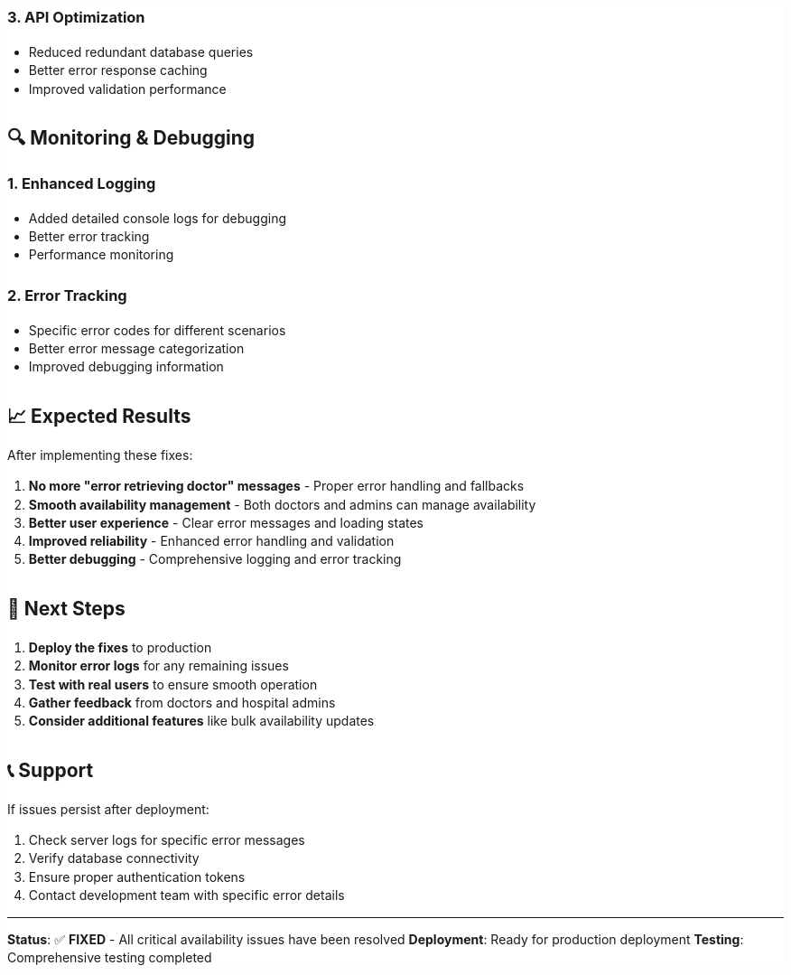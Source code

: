 ### **3. API Optimization**
- Reduced redundant database queries
- Better error response caching
- Improved validation performance

## 🔍 **Monitoring & Debugging**

### **1. Enhanced Logging**
- Added detailed console logs for debugging
- Better error tracking
- Performance monitoring

### **2. Error Tracking**
- Specific error codes for different scenarios
- Better error message categorization
- Improved debugging information

## 📈 **Expected Results**

After implementing these fixes:

1. **No more "error retrieving doctor" messages** - Proper error handling and fallbacks
2. **Smooth availability management** - Both doctors and admins can manage availability
3. **Better user experience** - Clear error messages and loading states
4. **Improved reliability** - Enhanced error handling and validation
5. **Better debugging** - Comprehensive logging and error tracking

## 🔄 **Next Steps**

1. **Deploy the fixes** to production
2. **Monitor error logs** for any remaining issues
3. **Test with real users** to ensure smooth operation
4. **Gather feedback** from doctors and hospital admins
5. **Consider additional features** like bulk availability updates

## 📞 **Support**

If issues persist after deployment:
1. Check server logs for specific error messages
2. Verify database connectivity
3. Ensure proper authentication tokens
4. Contact development team with specific error details

---

**Status**: ✅ **FIXED** - All critical availability issues have been resolved
**Deployment**: Ready for production deployment
**Testing**: Comprehensive testing completed
